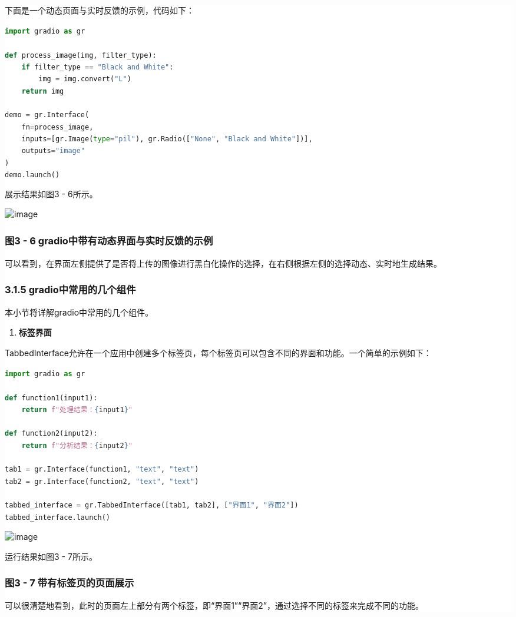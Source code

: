 下面是一个动态页面与实时反馈的示例，代码如下：
```python
import gradio as gr

def process_image(img, filter_type):
    if filter_type == "Black and White":
        img = img.convert("L")
    return img

demo = gr.Interface(
    fn=process_image,
    inputs=[gr.Image(type="pil"), gr.Radio(["None", "Black and White"])],
    outputs="image"
)
demo.launch()
```
展示结果如图3 - 6所示。

![image](https://github.com/user-attachments/assets/b0a41967-e12c-40a6-b619-ae4f14baa75c)


### 图3 - 6 gradio中带有动态界面与实时反馈的示例
可以看到，在界面左侧提供了是否将上传的图像进行黑白化操作的选择，在右侧根据左侧的选择动态、实时地生成结果。

### 3.1.5 gradio中常用的几个组件
本小节将详解gradio中常用的几个组件。

1. **标签界面**

TabbedInterface允许在一个应用中创建多个标签页，每个标签页可以包含不同的界面和功能。一个简单的示例如下：
```python
import gradio as gr

def function1(input1):
    return f"处理结果：{input1}"

def function2(input2):
    return f"分析结果：{input2}"

tab1 = gr.Interface(function1, "text", "text")
tab2 = gr.Interface(function2, "text", "text")

tabbed_interface = gr.TabbedInterface([tab1, tab2], ["界面1", "界面2"])
tabbed_interface.launch()
```
![image](https://github.com/user-attachments/assets/f4f06131-b46f-49ef-aed7-e24e4fb42b1d)


运行结果如图3 - 7所示。

### 图3 - 7 带有标签页的页面展示

可以很清楚地看到，此时的页面左上部分有两个标签，即“界面1”“界面2”，通过选择不同的标签来完成不同的功能。
